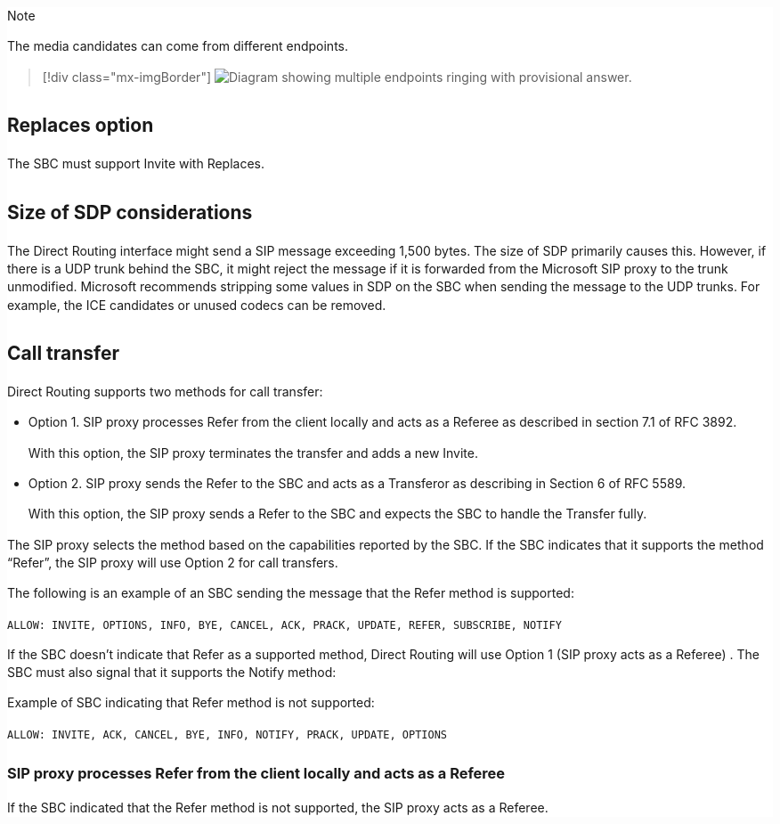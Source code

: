 > [!NOTE]
> The media candidates can come from different endpoints. 

> [!div class="mx-imgBorder"]
> ![Diagram showing multiple endpoints ringing with provisional answer.](media/direct-routing-protocols-3.png)

## Replaces option

The SBC must support Invite with Replaces.

## Size of SDP considerations

The Direct Routing interface might send a SIP message exceeding 1,500 bytes.  The size of SDP primarily causes this. However, if there is a UDP trunk behind the SBC, it might reject the message if it is forwarded from the Microsoft SIP proxy to the trunk unmodified. Microsoft recommends stripping some values in SDP on the SBC when sending the message to the UDP trunks. For example, the ICE candidates or unused codecs can be removed.

## Call transfer

Direct Routing supports two methods for call transfer:

- Option 1. SIP proxy processes Refer from the client locally and acts as a Referee as described in section 7.1 of RFC 3892.

  With this option, the SIP proxy terminates the transfer and adds a new Invite. 


- Option 2. SIP proxy sends the Refer to the SBC and acts as a Transferor as describing in Section 6 of RFC 5589.

  With this option, the SIP proxy sends a Refer to the SBC and expects the SBC to handle the Transfer fully.

The SIP proxy selects the method based on the capabilities reported by the SBC. If the SBC indicates that it supports the method “Refer”, the SIP proxy will use Option 2 for call transfers.

The following is an example of an SBC sending the message that the Refer method is supported:

```console
ALLOW: INVITE, OPTIONS, INFO, BYE, CANCEL, ACK, PRACK, UPDATE, REFER, SUBSCRIBE, NOTIFY
```

If the SBC doesn’t indicate that Refer as a supported method, Direct Routing will use Option 1 (SIP proxy acts as a Referee) . The SBC  must also signal that it supports the Notify method:

Example of SBC indicating that Refer method is not supported:

```console
ALLOW: INVITE, ACK, CANCEL, BYE, INFO, NOTIFY, PRACK, UPDATE, OPTIONS
```

### SIP proxy processes Refer from the client locally and acts as a Referee

If the SBC indicated that the Refer method is not supported, the SIP proxy acts as a Referee. 
